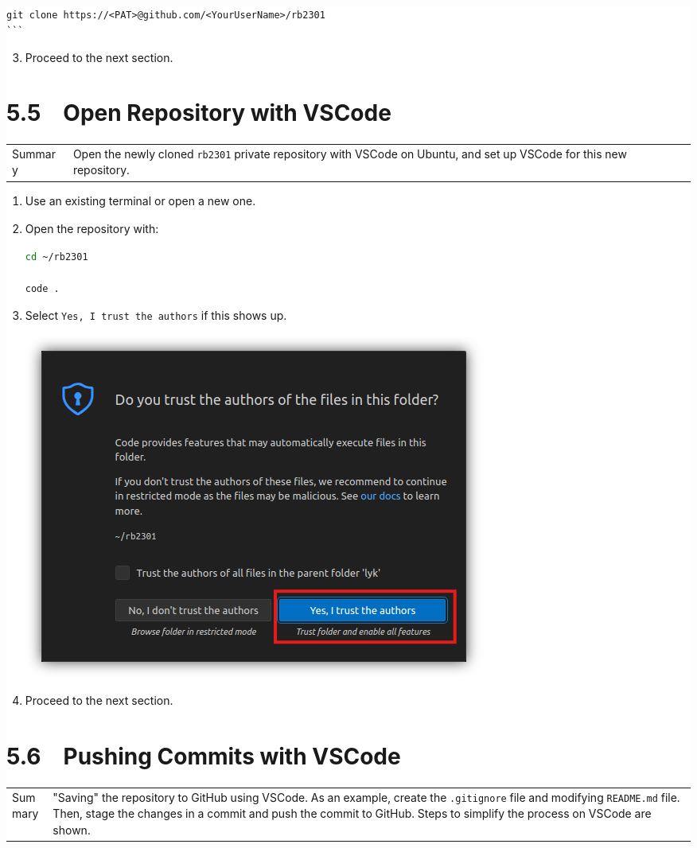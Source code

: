     git clone https://<PAT>@github.com/<YourUserName>/rb2301
    ```

3. Proceed to the next section.

# 5.5&emsp;Open Repository with VSCode
| | |
| -- | -- |
| Summary | Open the newly cloned `rb2301` private repository with VSCode on Ubuntu, and set up VSCode for this new repository. |

1. Use an existing terminal or open a new one.

2. Open the repository with:

    ```bash
    cd ~/rb2301

    code .
    ```
3. Select `Yes, I trust the authors` if this shows up.
    
    ![](img/rb190.png)

4. Proceed to the next section.

# 5.6&emsp;Pushing Commits with VSCode
| | |
| -- | -- |
| Summary | "Saving" the repository to GitHub using VSCode. As an example, create the `.gitignore` file and modifying `README.md` file. Then, stage the changes in a commit and push the commit to GitHub. Steps to simplify the process on VSCode are shown. |
